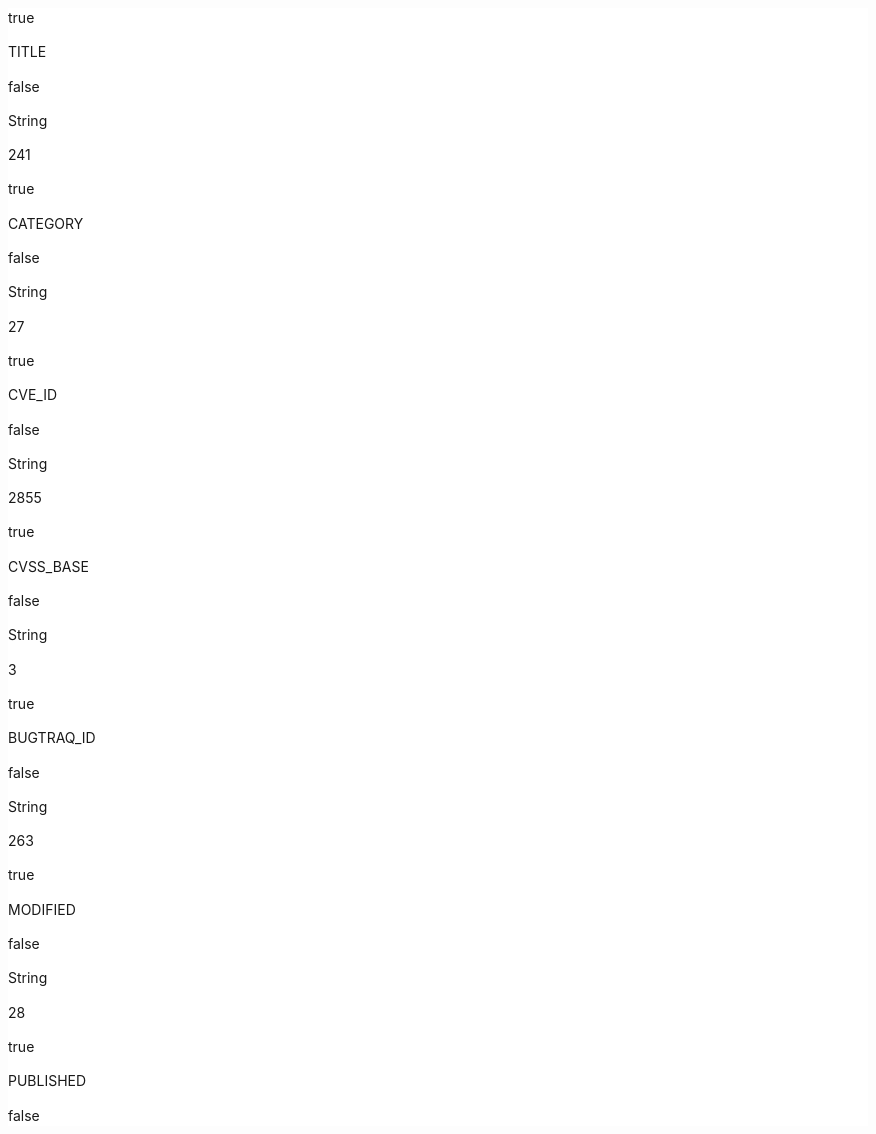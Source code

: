 true

TITLE

false

String

241

true

CATEGORY

false

String

27

true

CVE\_ID

false

String

2855

true

CVSS\_BASE

false

String

3

true

BUGTRAQ\_ID

false

String

263

true

MODIFIED

false

String

28

true

PUBLISHED

false
